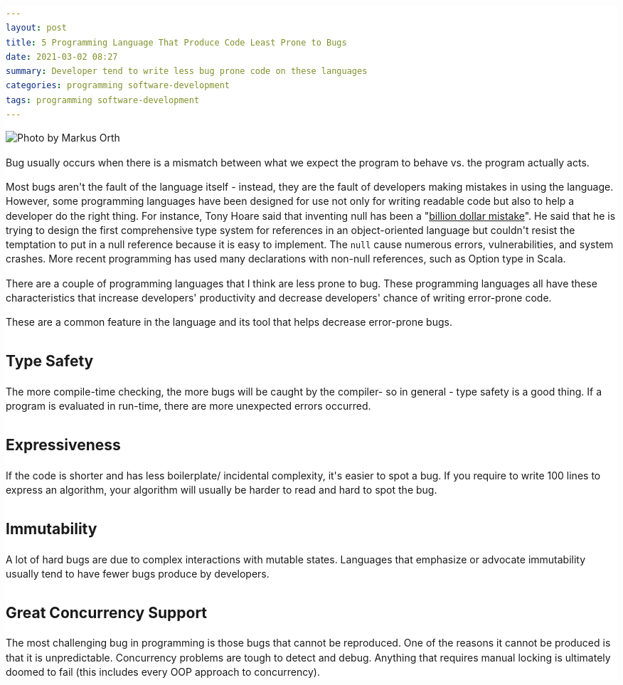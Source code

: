 ```yaml
---
layout: post
title: 5 Programming Language That Produce Code Least Prone to Bugs
date: 2021-03-02 08:27
summary: Developer tend to write less bug prone code on these languages
categories: programming software-development
tags: programming software-development
---
```


![Photo by Markus Orth](https://images.unsplash.com/photo-1599900466892-13839a66b212?ixid=MXwxMjA3fDB8MHxwaG90by1wYWdlfHx8fGVufDB8fHw%3D&ixlib=rb-1.2.1&auto=format&fit=crop&w=635&q=80)

Bug usually occurs when there is a mismatch between what we expect the program to behave vs. the program actually acts. 

Most bugs aren't the fault of the language itself - instead, they are the fault of developers making mistakes in using the language. However, some programming languages have been designed for use not only for writing readable code but also to help a developer do the right thing. For instance, Tony Hoare said that inventing null has been a "[billion dollar mistake](http://lambda-the-ultimate.org/node/3186)". He said that he is trying to design the first comprehensive type system for references in an object-oriented language but couldn't resist the temptation to put in a null reference because it is easy to implement. The `null` cause numerous errors, vulnerabilities, and system crashes. More recent programming has used many declarations with non-null references, such as Option type in Scala.

There are a couple of programming languages that I think are less prone to bug. These programming languages all have these characteristics that increase developers' productivity and decrease developers' chance of writing error-prone code. 

These are a common feature in the language and its tool that helps decrease error-prone bugs.

## Type Safety
The more compile-time checking, the more bugs will be caught by the compiler- so in general - type safety is a good thing. If a program is evaluated in run-time, there are more unexpected errors occurred.

## Expressiveness
If the code is shorter and has less boilerplate/ incidental complexity, it's easier to spot a bug. If you require to write 100 lines to express an algorithm, your algorithm will usually be harder to read and hard to spot the bug.

## Immutability
A lot of hard bugs are due to complex interactions with mutable states. Languages that emphasize or advocate immutability usually tend to have fewer bugs produce by developers.

## Great Concurrency Support
The most challenging bug in programming is those bugs that cannot be reproduced. One of the reasons it cannot be produced is that it is unpredictable.  Concurrency problems are tough to detect and debug. Anything that requires manual locking is ultimately doomed to fail (this includes every OOP approach to concurrency).
